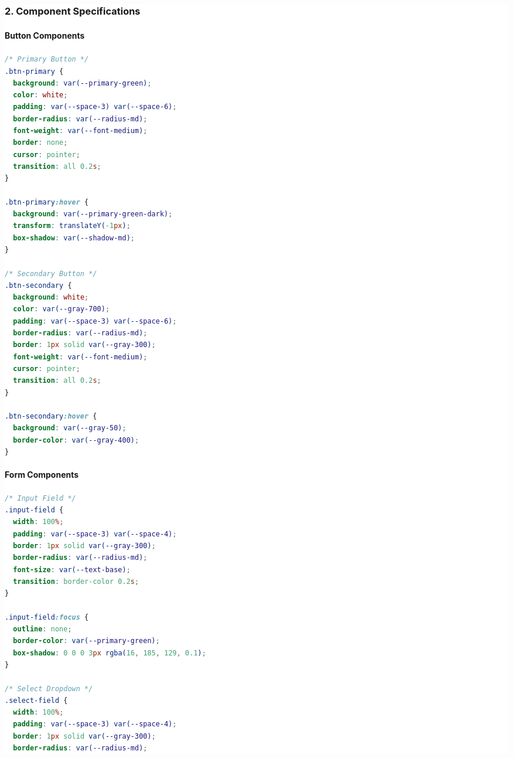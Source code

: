 ### 2. Component Specifications

#### Button Components
```css
/* Primary Button */
.btn-primary {
  background: var(--primary-green);
  color: white;
  padding: var(--space-3) var(--space-6);
  border-radius: var(--radius-md);
  font-weight: var(--font-medium);
  border: none;
  cursor: pointer;
  transition: all 0.2s;
}

.btn-primary:hover {
  background: var(--primary-green-dark);
  transform: translateY(-1px);
  box-shadow: var(--shadow-md);
}

/* Secondary Button */
.btn-secondary {
  background: white;
  color: var(--gray-700);
  padding: var(--space-3) var(--space-6);
  border-radius: var(--radius-md);
  border: 1px solid var(--gray-300);
  font-weight: var(--font-medium);
  cursor: pointer;
  transition: all 0.2s;
}

.btn-secondary:hover {
  background: var(--gray-50);
  border-color: var(--gray-400);
}
```

#### Form Components
```css
/* Input Field */
.input-field {
  width: 100%;
  padding: var(--space-3) var(--space-4);
  border: 1px solid var(--gray-300);
  border-radius: var(--radius-md);
  font-size: var(--text-base);
  transition: border-color 0.2s;
}

.input-field:focus {
  outline: none;
  border-color: var(--primary-green);
  box-shadow: 0 0 0 3px rgba(16, 185, 129, 0.1);
}

/* Select Dropdown */
.select-field {
  width: 100%;
  padding: var(--space-3) var(--space-4);
  border: 1px solid var(--gray-300);
  border-radius: var(--radius-md);
```